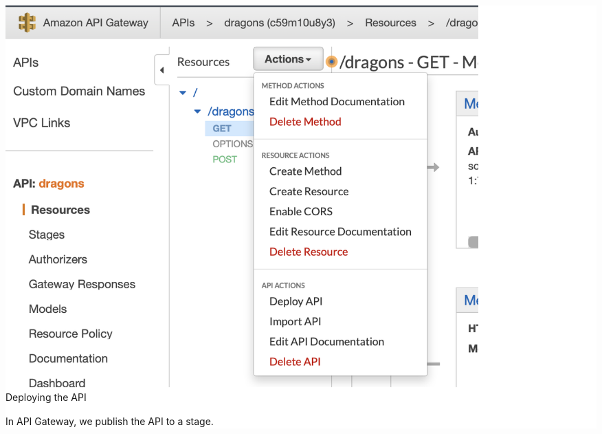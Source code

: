   <img src="https://github.com/mapattacker/aws/blob/master/images/api-gateway2.png?raw=true" style="width:80%" />
  <figcaption>Deploying the API</figcaption>
</figure>

In API Gateway, we publish the API to a stage.

<figure>